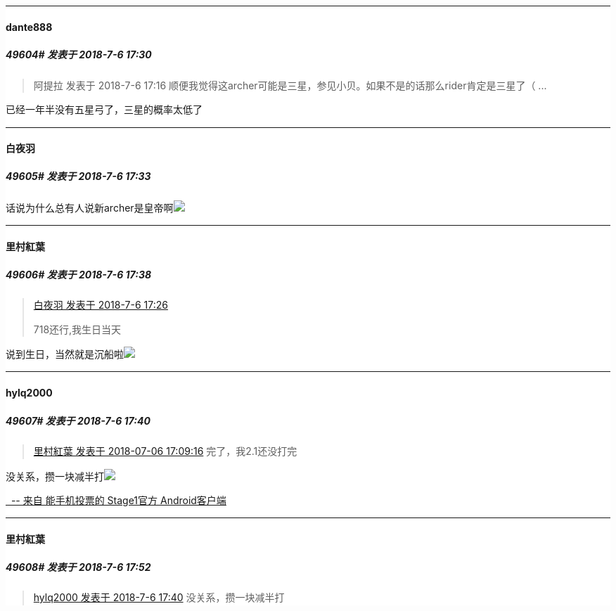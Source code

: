 
*****

####  dante888  
##### 49604#       发表于 2018-7-6 17:30


<blockquote>阿提拉 发表于 2018-7-6 17:16
顺便我觉得这archer可能是三星，参见小贝。如果不是的话那么rider肯定是三星了（ ...</blockquote>
已经一年半没有五星弓了，三星的概率太低了


*****

####  白夜羽  
##### 49605#       发表于 2018-7-6 17:33


话说为什么总有人说新archer是皇帝啊<img src="https://static.saraba1st.com/image/smiley/face2017/018.png" referrerpolicy="no-referrer">


*****

####  里村紅葉  
##### 49606#       发表于 2018-7-6 17:38


<blockquote><a href="httphttps://bbs.saraba1st.com/2b/forum.php?mod=redirect&amp;goto=findpost&amp;pid=40240478&amp;ptid=1085254" target="_blank">白夜羽 发表于 2018-7-6 17:26</a>

718还行,我生日当天</blockquote>
说到生日，当然就是沉船啦<img src="https://static.saraba1st.com/image/smiley/face2017/067.png" referrerpolicy="no-referrer">


*****

####  hylq2000  
##### 49607#       发表于 2018-7-6 17:40


<blockquote><a href="httphttps://bbs.saraba1st.com/2b/forum.php?mod=redirect&amp;goto=findpost&amp;pid=40240176&amp;ptid=1085254" target="_blank">里村紅葉 发表于 2018-07-06 17:09:16</a>
完了，我2.1还没打完</blockquote>没关系，攒一块减半打<img src="https://static.saraba1st.com/image/smiley/face2017/067.png" referrerpolicy="no-referrer">

[  -- 来自 能手机投票的 Stage1官方 Android客户端](https://www.coolapk.com/apk/140634)


*****

####  里村紅葉  
##### 49608#       发表于 2018-7-6 17:52


<blockquote><a href="httphttps://bbs.saraba1st.com/2b/forum.php?mod=redirect&amp;goto=findpost&amp;pid=40240667&amp;ptid=1085254" target="_blank">hylq2000 发表于 2018-7-6 17:40</a>
没关系，攒一块减半打

